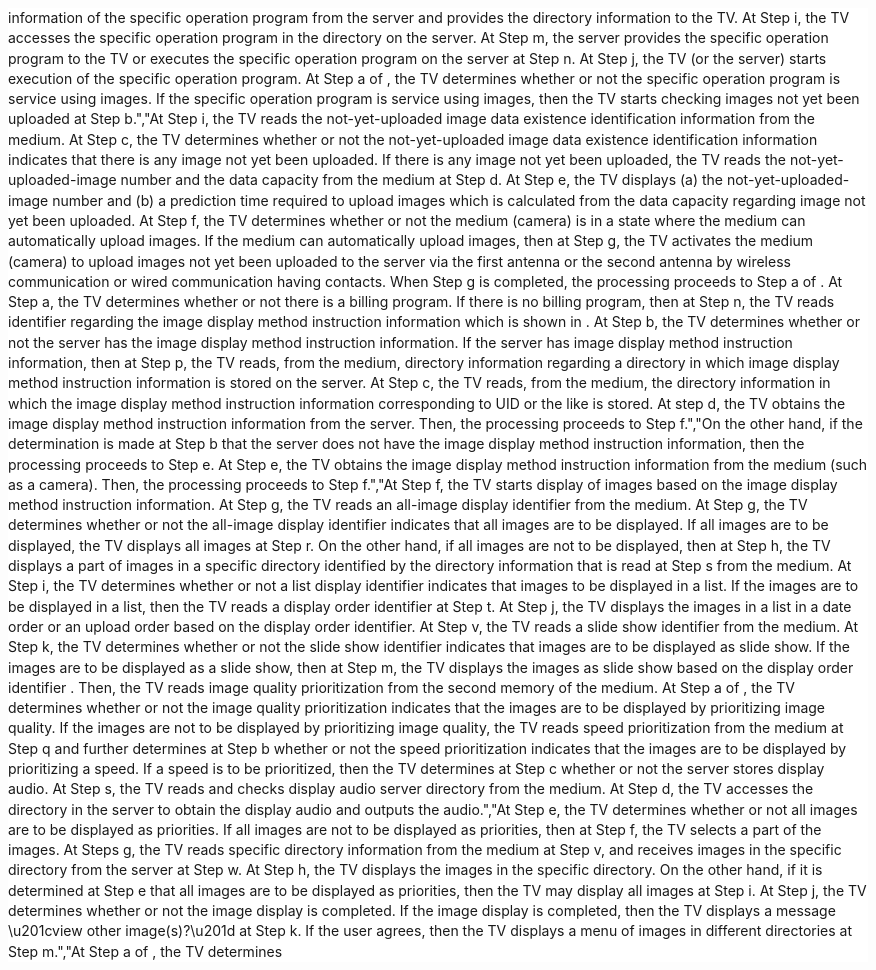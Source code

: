 information  of the specific operation program from the server and provides the directory information  to the TV. At Step i, the TV accesses the specific operation program in the directory on the server. At Step m, the server provides the specific operation program to the TV or executes the specific operation program on the server at Step n. At Step j, the TV (or the server) starts execution of the specific operation program. At Step a of , the TV determines whether or not the specific operation program is service using images. If the specific operation program is service using images, then the TV starts checking images not yet been uploaded at Step b.","At Step i, the TV reads the not-yet-uploaded image data existence identification information  from the medium. At Step c, the TV determines whether or not the not-yet-uploaded image data existence identification information  indicates that there is any image not yet been uploaded. If there is any image not yet been uploaded, the TV reads the not-yet-uploaded-image number  and the data capacity  from the medium at Step d. At Step e, the TV displays (a) the not-yet-uploaded-image number  and (b) a prediction time required to upload images which is calculated from the data capacity  regarding image not yet been uploaded. At Step f, the TV determines whether or not the medium (camera) is in a state where the medium can automatically upload images. If the medium can automatically upload images, then at Step g, the TV activates the medium (camera) to upload images not yet been uploaded to the server via the first antenna  or the second antenna  by wireless communication or wired communication having contacts. When Step g is completed, the processing proceeds to Step a of . At Step a, the TV determines whether or not there is a billing program. If there is no billing program, then at Step n, the TV reads identifier  regarding the image display method instruction information which is shown in . At Step b, the TV determines whether or not the server has the image display method instruction information. If the server has image display method instruction information, then at Step p, the TV reads, from the medium, directory information  regarding a directory in which image display method instruction information is stored on the server. At Step c, the TV reads, from the medium, the directory information  in which the image display method instruction information corresponding to UID or the like is stored. At step d, the TV obtains the image display method instruction information from the server. Then, the processing proceeds to Step f.","On the other hand, if the determination is made at Step b that the server does not have the image display method instruction information, then the processing proceeds to Step e. At Step e, the TV obtains the image display method instruction information from the medium (such as a camera). Then, the processing proceeds to Step f.","At Step f, the TV starts display of images based on the image display method instruction information. At Step g, the TV reads an all-image display identifier  from the medium. At Step g, the TV determines whether or not the all-image display identifier  indicates that all images are to be displayed. If all images are to be displayed, the TV displays all images at Step r. On the other hand, if all images are not to be displayed, then at Step h, the TV displays a part of images in a specific directory identified by the directory information  that is read at Step s from the medium. At Step i, the TV determines whether or not a list display identifier  indicates that images to be displayed in a list. If the images are to be displayed in a list, then the TV reads a display order identifier  at Step t. At Step j, the TV displays the images in a list in a date order or an upload order based on the display order identifier. At Step v, the TV reads a slide show identifier  from the medium. At Step k, the TV determines whether or not the slide show identifier  indicates that images are to be displayed as slide show. If the images are to be displayed as a slide show, then at Step m, the TV displays the images as slide show based on the display order identifier . Then, the TV reads image quality prioritization  from the second memory of the medium. At Step a of , the TV determines whether or not the image quality prioritization  indicates that the images are to be displayed by prioritizing image quality. If the images are not to be displayed by prioritizing image quality, the TV reads speed prioritization  from the medium at Step q and further determines at Step b whether or not the speed prioritization  indicates that the images are to be displayed by prioritizing a speed. If a speed is to be prioritized, then the TV determines at Step c whether or not the server stores display audio. At Step s, the TV reads and checks display audio server directory  from the medium. At Step d, the TV accesses the directory in the server to obtain the display audio and outputs the audio.","At Step e, the TV determines whether or not all images are to be displayed as priorities. If all images are not to be displayed as priorities, then at Step f, the TV selects a part of the images. At Steps g, the TV reads specific directory information  from the medium at Step v, and receives images in the specific directory from the server at Step w. At Step h, the TV displays the images in the specific directory. On the other hand, if it is determined at Step e that all images are to be displayed as priorities, then the TV may display all images at Step i. At Step j, the TV determines whether or not the image display is completed. If the image display is completed, then the TV displays a message \u201cview other image(s)?\u201d at Step k. If the user agrees, then the TV displays a menu of images in different directories at Step m.","At Step a of , the TV determines